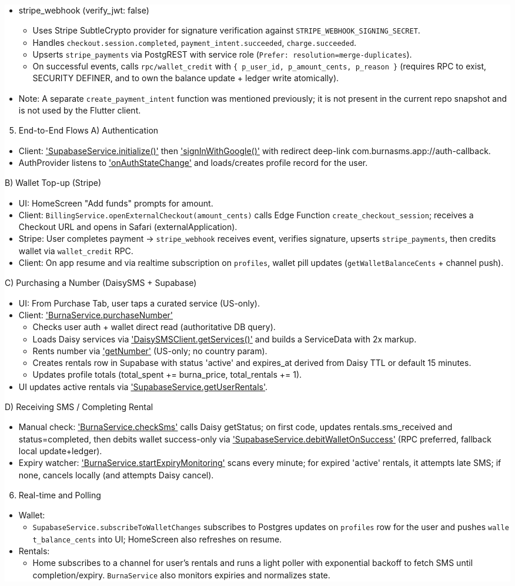 - stripe_webhook (verify_jwt: false)
  - Uses Stripe SubtleCrypto provider for signature verification against `STRIPE_WEBHOOK_SIGNING_SECRET`.
  - Handles `checkout.session.completed`, `payment_intent.succeeded`, `charge.succeeded`.
  - Upserts `stripe_payments` via PostgREST with service role (`Prefer: resolution=merge-duplicates`).
  - On successful events, calls `rpc/wallet_credit` with `{ p_user_id, p_amount_cents, p_reason }` (requires RPC to exist, SECURITY DEFINER, and to own the balance update + ledger write atomically).

- Note: A separate `create_payment_intent` function was mentioned previously; it is not present in the current repo snapshot and is not used by the Flutter client.

5) End-to-End Flows
A) Authentication
- Client: ['SupabaseService.initialize()'](burna_sms_app/lib/services/supabase_service.dart:15) then ['signInWithGoogle()'](burna_sms_app/lib/services/supabase_service.dart:30) with redirect deep-link com.burnasms.app://auth-callback.
- AuthProvider listens to ['onAuthStateChange'](burna_sms_app/lib/services/auth_provider.dart:27) and loads/creates profile record for the user.

B) Wallet Top-up (Stripe)
- UI: HomeScreen "Add funds" prompts for amount.
- Client: `BillingService.openExternalCheckout(amount_cents)` calls Edge Function `create_checkout_session`; receives a Checkout URL and opens in Safari (externalApplication).
- Stripe: User completes payment → `stripe_webhook` receives event, verifies signature, upserts `stripe_payments`, then credits wallet via `wallet_credit` RPC.
- Client: On app resume and via realtime subscription on `profiles`, wallet pill updates (`getWalletBalanceCents` + channel push).

C) Purchasing a Number (DaisySMS + Supabase)
- UI: From Purchase Tab, user taps a curated service (US-only).
- Client: ['BurnaService.purchaseNumber'](burna_sms_app/lib/services/burna_service.dart:106)
  - Checks user auth + wallet direct read (authoritative DB query).
  - Loads Daisy services via ['DaisySMSClient.getServices()'](burna_sms_app/lib/services/daisy_sms_client.dart:53) and builds a ServiceData with 2x markup.
  - Rents number via ['getNumber'](burna_sms_app/lib/services/daisy_sms_client.dart:97) (US-only; no country param).
  - Creates rentals row in Supabase with status 'active' and expires_at derived from Daisy TTL or default 15 minutes.
  - Updates profile totals (total_spent += burna_price, total_rentals += 1).
- UI updates active rentals via ['SupabaseService.getUserRentals'](burna_sms_app/lib/services/supabase_service.dart:118).

D) Receiving SMS / Completing Rental
- Manual check: ['BurnaService.checkSms'](burna_sms_app/lib/services/burna_service.dart:219) calls Daisy getStatus; on first code, updates rentals.sms_received and status=completed, then debits wallet success-only via ['SupabaseService.debitWalletOnSuccess'](burna_sms_app/lib/services/supabase_service.dart:211) (RPC preferred, fallback local update+ledger).
- Expiry watcher: ['BurnaService.startExpiryMonitoring'](burna_sms_app/lib/services/burna_service.dart:375) scans every minute; for expired 'active' rentals, it attempts late SMS; if none, cancels locally (and attempts Daisy cancel).

6) Real-time and Polling
- Wallet:
  - `SupabaseService.subscribeToWalletChanges` subscribes to Postgres updates on `profiles` row for the user and pushes `wallet_balance_cents` into UI; HomeScreen also refreshes on resume.
- Rentals:
  - Home subscribes to a channel for user’s rentals and runs a light poller with exponential backoff to fetch SMS until completion/expiry. `BurnaService` also monitors expiries and normalizes state.
